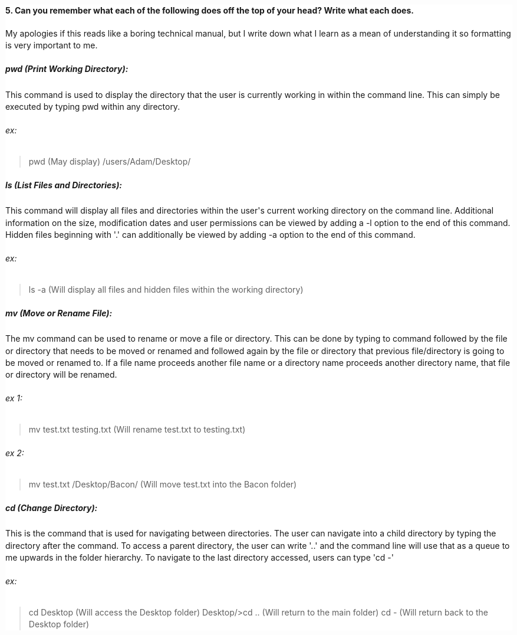 
#### 5. Can you remember what each of the following does off the top of your head? Write what each does.

My apologies if this reads like a boring technical manual, but I write down what I learn as a mean of understanding it so formatting is very important to me.

##### pwd (Print Working Directory):
This command is used to display the directory that the user is currently working in within the command line. This can simply be executed by typing pwd within any directory.

###### ex:
> pwd
(May display) /users/Adam/Desktop/



##### ls (List Files and Directories): 
This command will display all files and directories within the user's current working directory on the command line. Additional information on the size, modification dates and user permissions can be viewed by adding a -l option to the end of this command. Hidden files beginning with '.' can additionally be viewed by adding -a option to the end of this command.

###### ex:
> ls -a
(Will display all files and hidden files within the working directory)



##### mv (Move or Rename File): 
The mv command can be used to rename or move a file or directory. This can be done by typing to command followed by the file or directory that needs to be moved or renamed and followed again by the file or directory that previous file/directory is going to be moved or renamed to. If a file name proceeds another file name or a directory name proceeds another directory name, that file or directory will be renamed.

###### ex 1:
> mv test.txt testing.txt
(Will rename test.txt to testing.txt)

###### ex 2:
> mv test.txt /Desktop/Bacon/
(Will move test.txt into the Bacon folder)



##### cd (Change Directory):
This is the command that is used for navigating between directories. The user can navigate into a child directory by typing the directory after the command. To access a parent directory, the user can write '..' and the command line will use that as a queue to me upwards in the folder hierarchy. To navigate to the last directory accessed, users can type 'cd -'

###### ex: 
> cd Desktop
(Will access the Desktop folder)
> Desktop/>cd ..
(Will return to the main folder)
> cd -
(Will return back to the Desktop folder)
